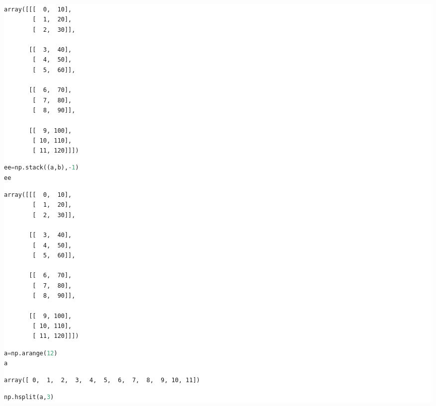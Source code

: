 


    array([[[  0,  10],
            [  1,  20],
            [  2,  30]],
    
           [[  3,  40],
            [  4,  50],
            [  5,  60]],
    
           [[  6,  70],
            [  7,  80],
            [  8,  90]],
    
           [[  9, 100],
            [ 10, 110],
            [ 11, 120]]])




```python
ee=np.stack((a,b),-1)
ee
```




    array([[[  0,  10],
            [  1,  20],
            [  2,  30]],
    
           [[  3,  40],
            [  4,  50],
            [  5,  60]],
    
           [[  6,  70],
            [  7,  80],
            [  8,  90]],
    
           [[  9, 100],
            [ 10, 110],
            [ 11, 120]]])




```python
a=np.arange(12)
a
```




    array([ 0,  1,  2,  3,  4,  5,  6,  7,  8,  9, 10, 11])




```python
np.hsplit(a,3)
```
